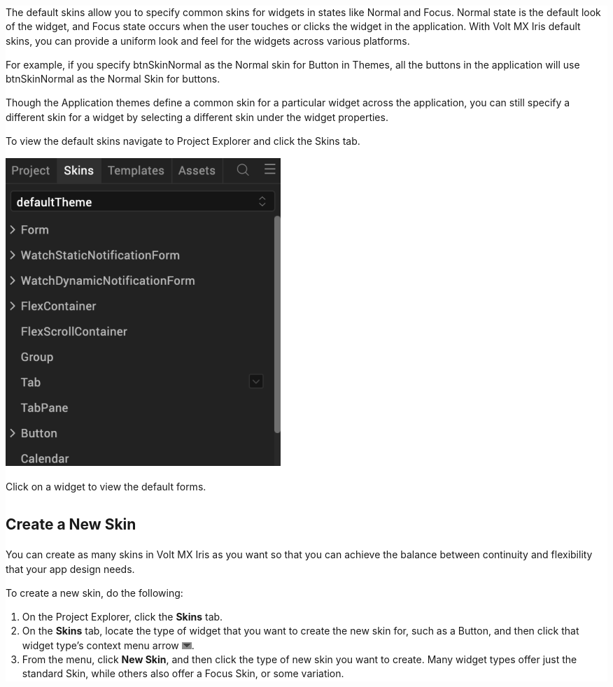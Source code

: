 The default skins allow you to specify common skins for widgets in states like Normal and Focus. Normal state is the default look of the widget, and Focus state occurs when the user touches or clicks the widget in the application. With Volt MX Iris default skins, you can provide a uniform look and feel for the widgets across various platforms.

For example, if you specify btnSkinNormal as the Normal skin for Button in Themes, all the buttons in the application will use btnSkinNormal as the Normal Skin for buttons.

Though the Application themes define a common skin for a particular widget across the application, you can still specify a different skin for a widget by selecting a different skin under the widget properties.

To view the default skins navigate to Project Explorer and click the Skins tab.

![](Resources/Images/SkinsTabView_CRR.png)

Click on a widget to view the default forms.

Create a New Skin
-----------------

You can create as many skins in Volt MX Iris as you want so that you can achieve the balance between continuity and flexibility that your app design needs.

To create a new skin, do the following: 

1.  On the Project Explorer, click the **Skins** tab.
2.  On the **Skins** tab, locate the type of widget that you want to create the new skin for, such as a Button, and then click that widget type’s context menu arrow ![](Resources/Images/FormMenuArrow.png).
3.  From the menu, click **New Skin**, and then click the type of new skin you want to create. Many widget types offer just the standard Skin, while others also offer a Focus Skin, or some variation.
